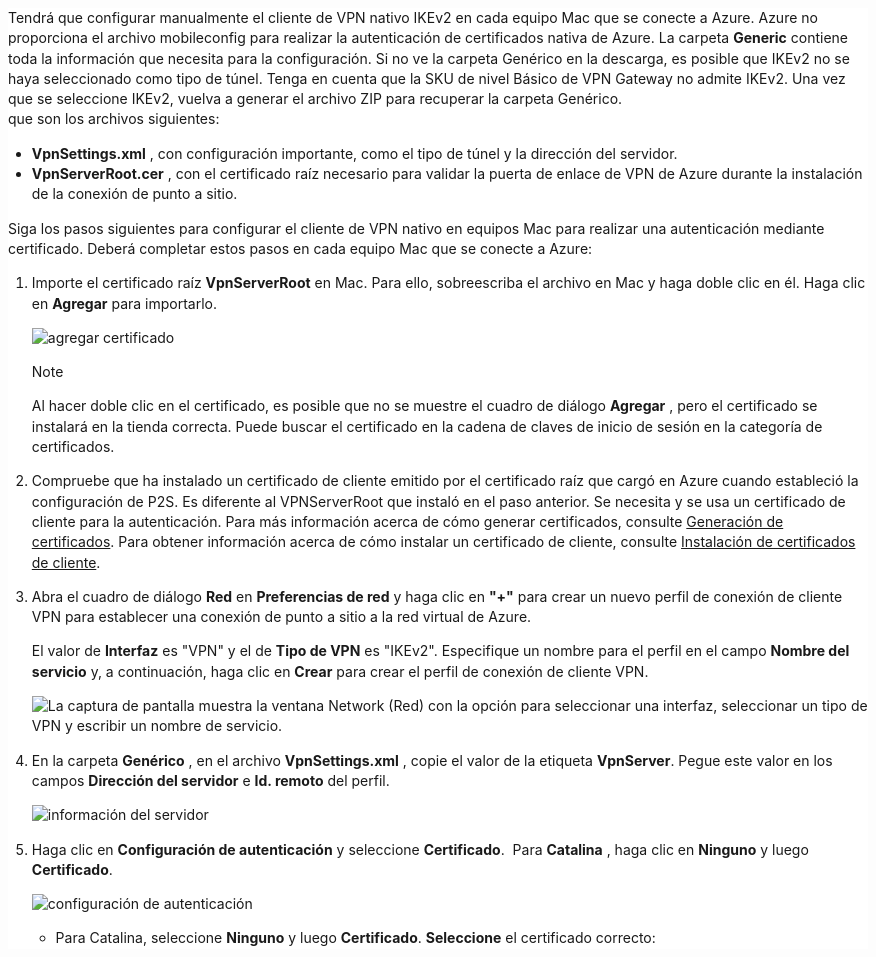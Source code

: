  Tendrá que configurar manualmente el cliente de VPN nativo IKEv2 en cada equipo Mac que se conecte a Azure. Azure no proporciona el archivo mobileconfig para realizar la autenticación de certificados nativa de Azure. La carpeta **Generic** contiene toda la información que necesita para la configuración. Si no ve la carpeta Genérico en la descarga, es posible que IKEv2 no se haya seleccionado como tipo de túnel. Tenga en cuenta que la SKU de nivel Básico de VPN Gateway no admite IKEv2. Una vez que se seleccione IKEv2, vuelva a generar el archivo ZIP para recuperar la carpeta Genérico.<br>que son los archivos siguientes:

* **VpnSettings.xml** , con configuración importante, como el tipo de túnel y la dirección del servidor. 
* **VpnServerRoot.cer** , con el certificado raíz necesario para validar la puerta de enlace de VPN de Azure durante la instalación de la conexión de punto a sitio.

Siga los pasos siguientes para configurar el cliente de VPN nativo en equipos Mac para realizar una autenticación mediante certificado. Deberá completar estos pasos en cada equipo Mac que se conecte a Azure:

1. Importe el certificado raíz **VpnServerRoot** en Mac. Para ello, sobreescriba el archivo en Mac y haga doble clic en él. Haga clic en **Agregar** para importarlo.

   ![agregar certificado](./media/point-to-site-vpn-client-configuration-azure-cert/addcert.png)
  
    >[!NOTE]
    >Al hacer doble clic en el certificado, es posible que no se muestre el cuadro de diálogo **Agregar** , pero el certificado se instalará en la tienda correcta. Puede buscar el certificado en la cadena de claves de inicio de sesión en la categoría de certificados.
    >
  
2. Compruebe que ha instalado un certificado de cliente emitido por el certificado raíz que cargó en Azure cuando estableció la configuración de P2S. Es diferente al VPNServerRoot que instaló en el paso anterior. Se necesita y se usa un certificado de cliente para la autenticación. Para más información acerca de cómo generar certificados, consulte [Generación de certificados](vpn-gateway-howto-point-to-site-resource-manager-portal.md#generatecert). Para obtener información acerca de cómo instalar un certificado de cliente, consulte [Instalación de certificados de cliente](point-to-site-how-to-vpn-client-install-azure-cert.md).
3. Abra el cuadro de diálogo **Red** en **Preferencias de red** y haga clic en **"+"** para crear un nuevo perfil de conexión de cliente VPN para establecer una conexión de punto a sitio a la red virtual de Azure.

   El valor de **Interfaz** es "VPN" y el de **Tipo de VPN** es "IKEv2". Especifique un nombre para el perfil en el campo **Nombre del servicio** y, a continuación, haga clic en **Crear** para crear el perfil de conexión de cliente VPN.

   ![La captura de pantalla muestra la ventana Network (Red) con la opción para seleccionar una interfaz, seleccionar un tipo de VPN y escribir un nombre de servicio.](./media/point-to-site-vpn-client-configuration-azure-cert/network.png)
4. En la carpeta **Genérico** , en el archivo **VpnSettings.xml** , copie el valor de la etiqueta **VpnServer**. Pegue este valor en los campos **Dirección del servidor** e **Id. remoto** del perfil.

   ![información del servidor](./media/point-to-site-vpn-client-configuration-azure-cert/server.png)
5. Haga clic en **Configuración de autenticación** y seleccione **Certificado**.  Para **Catalina** , haga clic en **Ninguno** y luego **Certificado**.

   ![configuración de autenticación](./media/point-to-site-vpn-client-configuration-azure-cert/authsettings.png)

   * Para Catalina, seleccione **Ninguno** y luego **Certificado**. **Seleccione** el certificado correcto:
   
